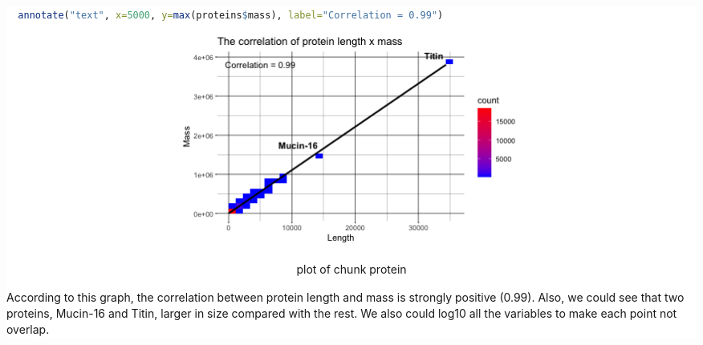 ```r
  annotate("text", x=5000, y=max(proteins$mass), label="Correlation = 0.99")
```

<div class="figure" style="text-align: center">
<img src="figure/protein-1.png" alt="plot of chunk protein" width="50%" />
<p class="caption">plot of chunk protein</p>
</div>
According to this graph, the correlation between protein length and mass is strongly positive (0.99). Also, we could see that two proteins, Mucin-16 and Titin, larger in size compared with the rest. We also could log10 all the variables to make each point not overlap. 
